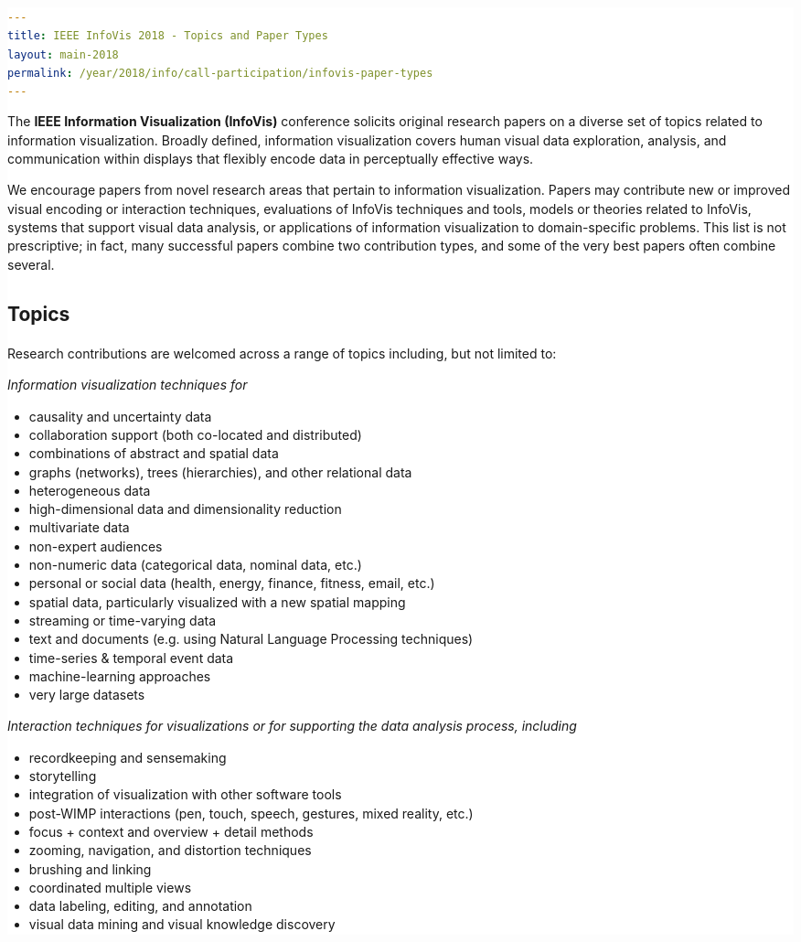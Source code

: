 ```yaml
---
title: IEEE InfoVis 2018 - Topics and Paper Types
layout: main-2018
permalink: /year/2018/info/call-participation/infovis-paper-types
---
```


The **IEEE Information Visualization (InfoVis)** conference solicits original research papers on a diverse set of topics related to information visualization.  Broadly defined, information visualization covers human visual data exploration, analysis, and communication within displays that flexibly encode data in perceptually effective ways.

We encourage papers from novel research areas that pertain to information visualization. Papers may contribute new or improved visual encoding or interaction techniques, evaluations of InfoVis techniques and tools, models or theories related to InfoVis, systems that support visual data analysis, or applications of information visualization to domain-specific problems. This list is not prescriptive; in fact, many successful papers combine two contribution types, and some of the very best papers often combine several.


## Topics

Research contributions are welcomed across a range of topics including, but not limited to:

*Information visualization techniques for*

* causality and uncertainty data
* collaboration support (both co-located and distributed)
* combinations of abstract and spatial data
* graphs (networks), trees (hierarchies), and other relational data
* heterogeneous data
* high-dimensional data and dimensionality reduction
* multivariate data
* non-expert audiences
* non-numeric data (categorical data, nominal data, etc.)
* personal or social data (health, energy, finance, fitness, email, etc.)
* spatial data, particularly visualized with a new spatial mapping
* streaming or time-varying data
* text and documents (e.g. using Natural Language Processing techniques)
* time-series & temporal event data
* machine-learning approaches
* very large datasets

*Interaction techniques for visualizations or for supporting the data analysis process, including* 

* recordkeeping and sensemaking
* storytelling
* integration of visualization with other software tools
* post-WIMP interactions (pen, touch, speech, gestures, mixed reality, etc.)
* focus + context and overview + detail methods
* zooming, navigation, and distortion techniques
* brushing and linking
* coordinated multiple views
* data labeling, editing, and annotation
* visual data mining and visual knowledge discovery 

